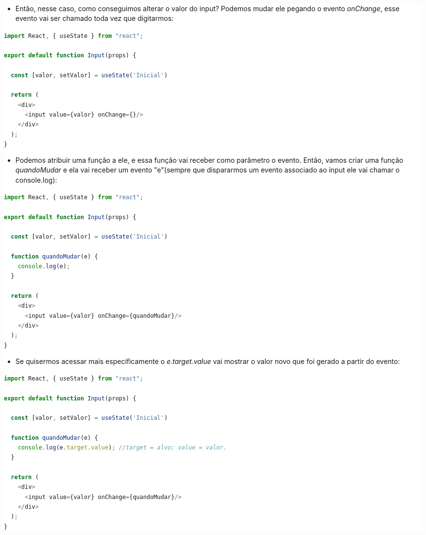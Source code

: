 - Então, nesse caso, como conseguimos alterar o valor do input?
Podemos mudar ele pegando o evento _onChange_, esse evento vai ser chamado toda vez que digitarmos:

``` JavaScript
import React, { useState } from "react";

export default function Input(props) {
  
  const [valor, setValor] = useState('Inicial')

  return (
    <div>
      <input value={valor} onChange={}/>
    </div>
  );
}
```

- Podemos atribuir uma função a ele, e essa função vai receber como parâmetro o evento. Então, vamos criar uma função _quandoMudar_ e ela vai receber um evento "e"(sempre que dispararmos um evento associado ao input ele vai chamar o console.log):

``` JavaScript
import React, { useState } from "react";

export default function Input(props) {
  
  const [valor, setValor] = useState('Inicial')

  function quandoMudar(e) {
    console.log(e);
  }

  return (
    <div>
      <input value={valor} onChange={quandoMudar}/>
    </div>
  );
}
```

- Se quisermos acessar mais especificamente o _e.target.value_ vai mostrar o valor novo que foi gerado a partir do evento:

``` JavaScript
import React, { useState } from "react";

export default function Input(props) {
  
  const [valor, setValor] = useState('Inicial')

  function quandoMudar(e) {
    console.log(e.target.value); //target = alvo; value = valor.
  }

  return (
    <div>
      <input value={valor} onChange={quandoMudar}/>
    </div>
  );
}
```
